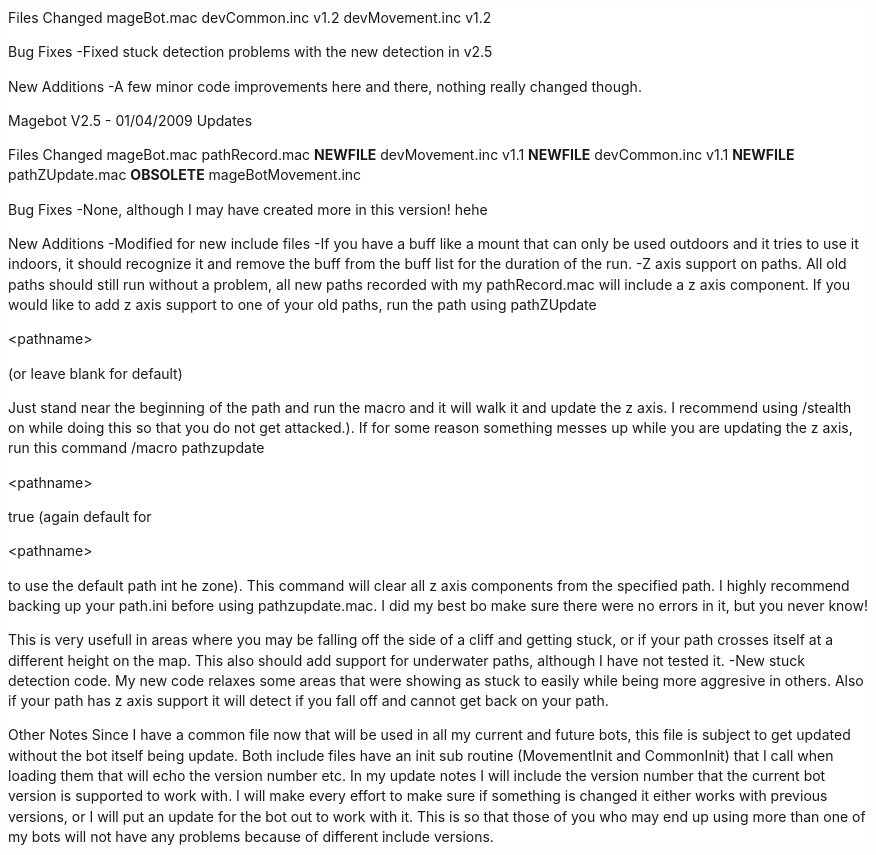 Files Changed
mageBot.mac
devCommon.inc v1.2
devMovement.inc v1.2

Bug Fixes
-Fixed stuck detection problems with the new detection in v2.5

New Additions
-A few minor code improvements here and there, nothing really changed though.

Magebot V2.5 - 01/04/2009 Updates

Files Changed
mageBot.mac
pathRecord.mac
**NEWFILE** devMovement.inc v1.1
**NEWFILE** devCommon.inc v1.1
**NEWFILE** pathZUpdate.mac
**OBSOLETE** mageBotMovement.inc

Bug Fixes
-None, although I may have created more in this version! hehe

New Additions
-Modified for new include files
-If you have a buff like a mount that can only be used outdoors and it tries to use it indoors, it should recognize it and remove the buff from the buff list for the duration of the run.
-Z axis support on paths. All old paths should still run without a problem, all new paths recorded with my pathRecord.mac will include a z axis component. If you would like to add z axis support to one of your old paths, run the path using pathZUpdate 

&lt;pathname&gt;

 (or leave blank for default)

Just stand near the beginning of the path and run the macro and it will walk it and update the z axis. I recommend using /stealth on while doing this so that you do not get attacked.). If for some reason something messes up while you are updating the z axis, run this command /macro pathzupdate 

&lt;pathname&gt;

 true (again default for 

&lt;pathname&gt;

 to use the default path int he zone). This command will clear all z axis components from the specified path. I highly recommend backing up your path.ini before using pathzupdate.mac. I did my best bo make sure there were no errors in it, but you never know!

This is very usefull in areas where you may be falling off the side of a cliff and getting stuck, or if your path crosses itself at a different height on the map. This also should add support for underwater paths, although I have not tested it.
-New stuck detection code. My new code relaxes some areas that were showing as stuck to easily while being more aggresive in others. Also if your path has z axis support it will detect if you fall off and cannot get back on your path.

Other Notes
Since I have a common file now that will be used in all my current and future bots, this file is subject to get updated without the bot itself being update. Both include files have an init sub routine (MovementInit and CommonInit) that I call when loading them that will echo the version number etc. In my update notes I will include the version number that the current bot version is supported to work with. I will make every effort to make sure if something is changed it either works with previous versions, or I will put an update for the bot out to work with it. This is so that those of you who may end up using more than one of my bots will not have any problems because of different include versions.

